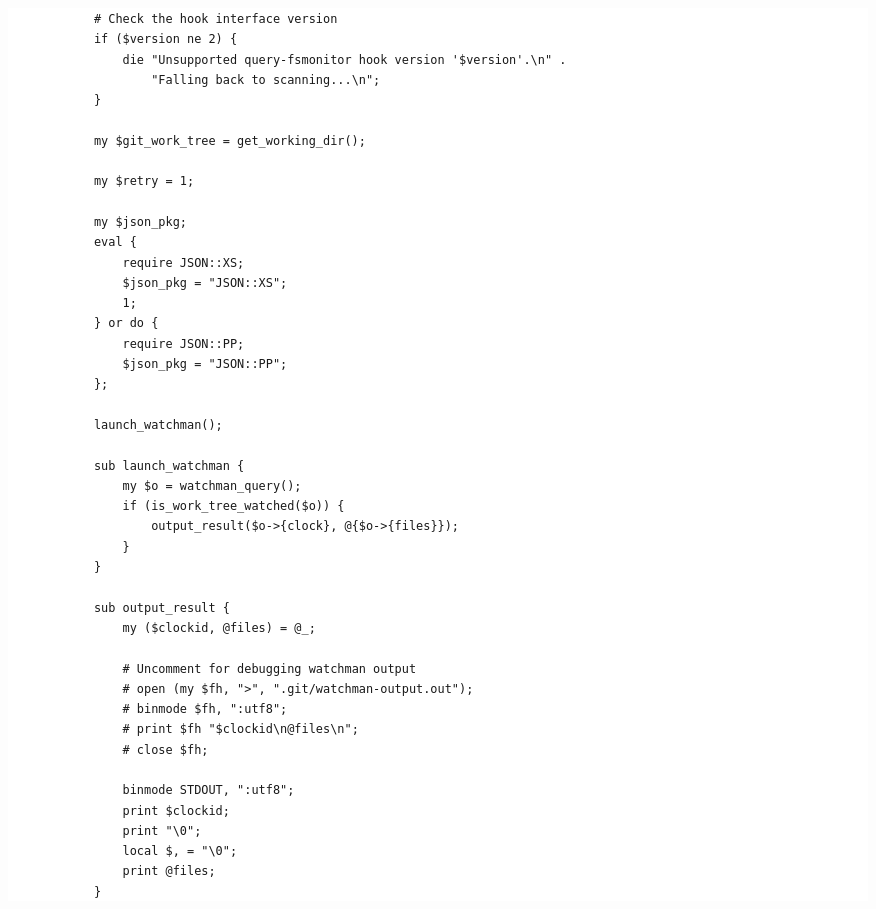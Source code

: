                 # Check the hook interface version
                if ($version ne 2) {
                	die "Unsupported query-fsmonitor hook version '$version'.\n" .
                	    "Falling back to scanning...\n";
                }
                
                my $git_work_tree = get_working_dir();
                
                my $retry = 1;
                
                my $json_pkg;
                eval {
                	require JSON::XS;
                	$json_pkg = "JSON::XS";
                	1;
                } or do {
                	require JSON::PP;
                	$json_pkg = "JSON::PP";
                };
                
                launch_watchman();
                
                sub launch_watchman {
                	my $o = watchman_query();
                	if (is_work_tree_watched($o)) {
                		output_result($o->{clock}, @{$o->{files}});
                	}
                }
                
                sub output_result {
                	my ($clockid, @files) = @_;
                
                	# Uncomment for debugging watchman output
                	# open (my $fh, ">", ".git/watchman-output.out");
                	# binmode $fh, ":utf8";
                	# print $fh "$clockid\n@files\n";
                	# close $fh;
                
                	binmode STDOUT, ":utf8";
                	print $clockid;
                	print "\0";
                	local $, = "\0";
                	print @files;
                }
                